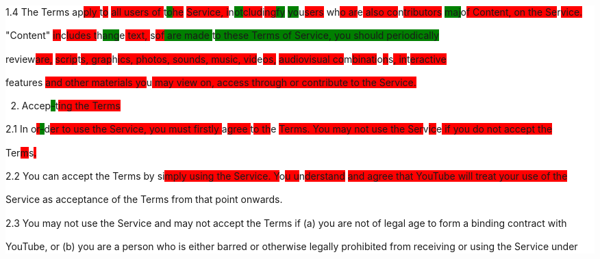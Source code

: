 
1.4 The Terms a</span>p<span style="background-color: red;">ply </span>t<span style="background-color: red;">o</span> <span style="background-color: red;">all users of </span>t<span style="background-color: green;">o</span><span style="background-color: red;">he</span> <span style="background-color: red;">Service, i</span>n<span style="background-color: green;">ot</span><span style="background-color: red;">clud</span>i<span style="background-color: red;">ng</span><span style="background-color: green;">fy</span> <span style="background-color: green;">yo</span>u<span style="background-color: red;">sers</span> wh<span style="background-color: red;">o ar</span>e<span style="background-color: red;"> also co</span>n<span style="background-color: red;">tributors</span> <span style="background-color: green;">maj</span>o<span style="background-color: red;">f Content, on the Se</span>r<span style="background-color: red;">vice.


"Content"</span> <span style="background-color: red;">in</span>c<span style="background-color: red;">ludes t</span>h<span style="background-color: green;">ang</span>e<span style="background-color: red;"> text, </span>s<span style="background-color: red;">of</span><span style="background-color: green;"> are made </span>t<span style="background-color: green;">o these Terms of Service, you should periodically


revie</span>w<span style="background-color: red;">are,</span> <span style="background-color: red;">scrip</span>t<span style="background-color: red;">s, grap</span>h<span style="background-color: red;">ics, photos, sounds, music, vid</span>e<span style="background-color: red;">os,</span> <span style="background-color: red;">audiovisual co</span>m<span style="background-color: red;">binati</span>o<span style="background-color: red;">n</span>s<span style="background-color: red;">, in</span>t<span style="background-color: red;">eractive


features</span> <span style="background-color: red;">and other materials yo</span>u<span style="background-color: red;"> may view on, access through or contribute to the Service.


2. Acce</span>p<span style="background-color: green;">-</span>t<span style="background-color: red;">ing the Terms


2.1 In </span>o<span style="background-color: red;">r</span><span style="background-color: green;">-</span>d<span style="background-color: red;">er to use the Service, you must firstly </span>a<span style="background-color: red;">gree </span>t<span style="background-color: red;">o th</span>e <span style="background-color: red;">Terms. You may not use the Ser</span>v<span style="background-color: red;">ic</span>e<span style="background-color: red;"> if you do not accept the


Te</span>r<span style="background-color: red;">m</span>s<span style="background-color: red;">.


2.2 You can accept the Terms by s</span>i<span style="background-color: red;">mply using the Service. Y</span>o<span style="background-color: red;">u u</span>n<span style="background-color: red;">derstand</span> <span style="background-color: red;">and agree that YouTube will treat your use of the


Service as acceptance of the Terms from that point onwards.


2.3 You may not use the Service and may not accept the Terms if (a) you are not of legal age to form a binding contract with


YouTube, or (b) you are a person who is either barred or otherwise legally prohibited from receiving or using the Service under
